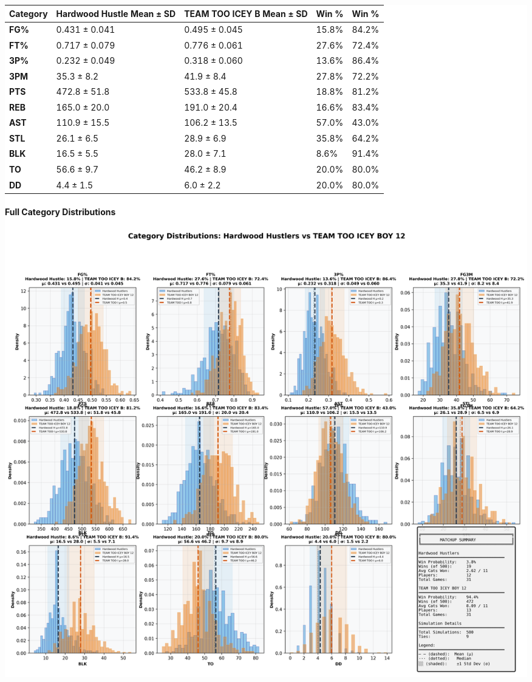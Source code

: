 | Category | Hardwood Hustle Mean ± SD | TEAM TOO ICEY B Mean ± SD | Win % | Win % |
|----------|--------------------|--------------------|-------|-------|
| **FG%** | 0.431 ± 0.041 | 0.495 ± 0.045 | 15.8% | 84.2% |
| **FT%** | 0.717 ± 0.079 | 0.776 ± 0.061 | 27.6% | 72.4% |
| **3P%** | 0.232 ± 0.049 | 0.318 ± 0.060 | 13.6% | 86.4% |
| **3PM** | 35.3 ± 8.2 | 41.9 ± 8.4 | 27.8% | 72.2% |
| **PTS** | 472.8 ± 51.8 | 533.8 ± 45.8 | 18.8% | 81.2% |
| **REB** | 165.0 ± 20.0 | 191.0 ± 20.4 | 16.6% | 83.4% |
| **AST** | 110.9 ± 15.5 | 106.2 ± 13.5 | 57.0% | 43.0% |
| **STL** | 26.1 ± 6.5 | 28.9 ± 6.9 | 35.8% | 64.2% |
| **BLK** | 16.5 ± 5.5 | 28.0 ± 7.1 | 8.6% | 91.4% |
| **TO** | 56.6 ± 9.7 | 46.2 ± 8.9 | 20.0% | 80.0% |
| **DD** | 4.4 ± 1.5 | 6.0 ± 2.2 | 20.0% | 80.0% |

#### Full Category Distributions

![Hardwood Hustlers vs TEAM TOO ICEY BOY 12 Distributions](Hardwood_Hustlers_vs_TEAM_TOO_ICEY_BOY_12_distributions.png)
